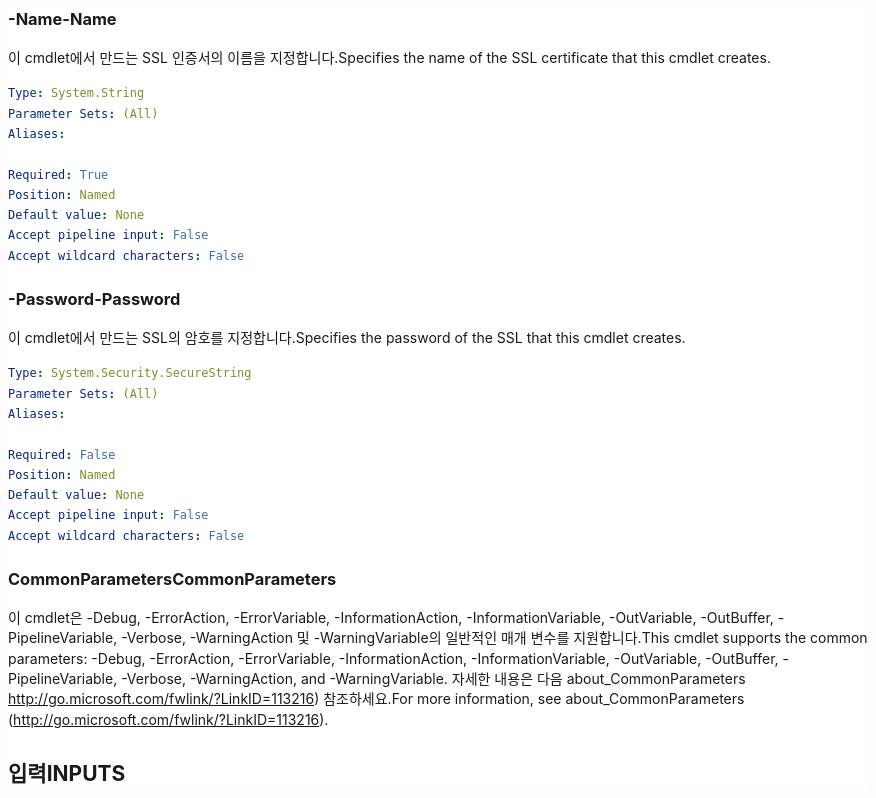 ### <span data-ttu-id="db2ef-124">-Name</span><span class="sxs-lookup"><span data-stu-id="db2ef-124">-Name</span></span>
<span data-ttu-id="db2ef-125">이 cmdlet에서 만드는 SSL 인증서의 이름을 지정합니다.</span><span class="sxs-lookup"><span data-stu-id="db2ef-125">Specifies the name of the SSL certificate that this cmdlet creates.</span></span>

```yaml
Type: System.String
Parameter Sets: (All)
Aliases:

Required: True
Position: Named
Default value: None
Accept pipeline input: False
Accept wildcard characters: False
```

### <span data-ttu-id="db2ef-126">-Password</span><span class="sxs-lookup"><span data-stu-id="db2ef-126">-Password</span></span>
<span data-ttu-id="db2ef-127">이 cmdlet에서 만드는 SSL의 암호를 지정합니다.</span><span class="sxs-lookup"><span data-stu-id="db2ef-127">Specifies the password of the SSL that this cmdlet creates.</span></span>

```yaml
Type: System.Security.SecureString
Parameter Sets: (All)
Aliases:

Required: False
Position: Named
Default value: None
Accept pipeline input: False
Accept wildcard characters: False
```

### <span data-ttu-id="db2ef-128">CommonParameters</span><span class="sxs-lookup"><span data-stu-id="db2ef-128">CommonParameters</span></span>
<span data-ttu-id="db2ef-129">이 cmdlet은 -Debug, -ErrorAction, -ErrorVariable, -InformationAction, -InformationVariable, -OutVariable, -OutBuffer, -PipelineVariable, -Verbose, -WarningAction 및 -WarningVariable의 일반적인 매개 변수를 지원합니다.</span><span class="sxs-lookup"><span data-stu-id="db2ef-129">This cmdlet supports the common parameters: -Debug, -ErrorAction, -ErrorVariable, -InformationAction, -InformationVariable, -OutVariable, -OutBuffer, -PipelineVariable, -Verbose, -WarningAction, and -WarningVariable.</span></span> <span data-ttu-id="db2ef-130">자세한 내용은 다음 about_CommonParameters http://go.microsoft.com/fwlink/?LinkID=113216) 참조하세요.</span><span class="sxs-lookup"><span data-stu-id="db2ef-130">For more information, see about_CommonParameters (http://go.microsoft.com/fwlink/?LinkID=113216).</span></span>

## <span data-ttu-id="db2ef-131">입력</span><span class="sxs-lookup"><span data-stu-id="db2ef-131">INPUTS</span></span>
